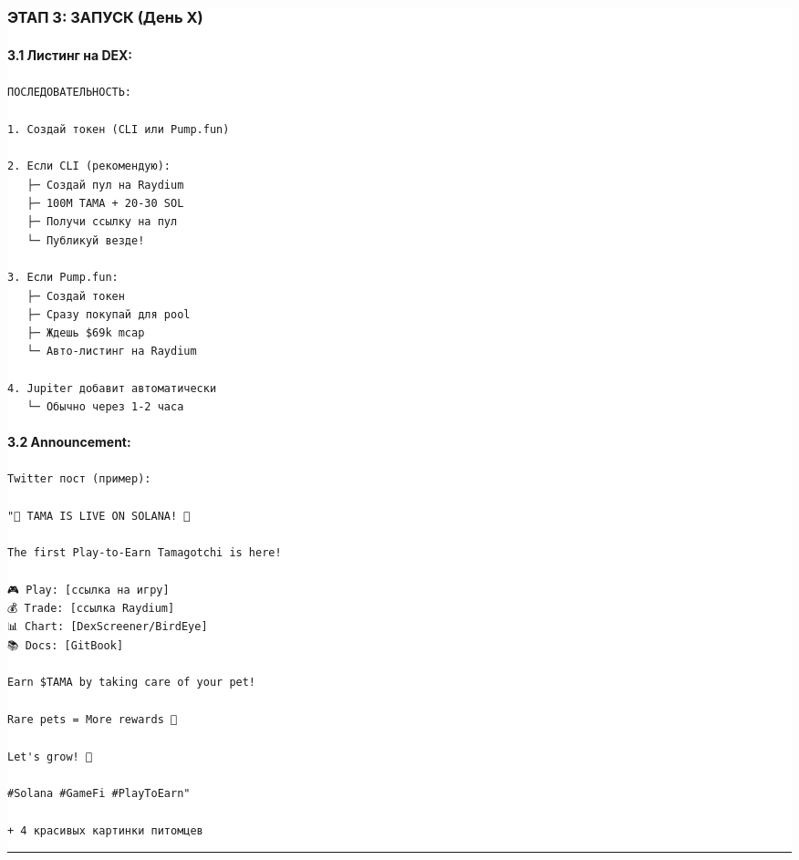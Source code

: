 
### **ЭТАП 3: ЗАПУСК (День X)**

#### **3.1 Листинг на DEX:**

```
ПОСЛЕДОВАТЕЛЬНОСТЬ:

1. Создай токен (CLI или Pump.fun)

2. Если CLI (рекомендую):
   ├─ Создай пул на Raydium
   ├─ 100M TAMA + 20-30 SOL
   ├─ Получи ссылку на пул
   └─ Публикуй везде!

3. Если Pump.fun:
   ├─ Создай токен
   ├─ Сразу покупай для pool
   ├─ Ждешь $69k mcap
   └─ Авто-листинг на Raydium

4. Jupiter добавит автоматически
   └─ Обычно через 1-2 часа
```

#### **3.2 Announcement:**

```
Twitter пост (пример):

"🎉 TAMA IS LIVE ON SOLANA! 🐣

The first Play-to-Earn Tamagotchi is here!

🎮 Play: [ссылка на игру]
💰 Trade: [ссылка Raydium]
📊 Chart: [DexScreener/BirdEye]
📚 Docs: [GitBook]

Earn $TAMA by taking care of your pet!

Rare pets = More rewards 🌟

Let's grow! 🚀

#Solana #GameFi #PlayToEarn"

+ 4 красивых картинки питомцев
```

---
